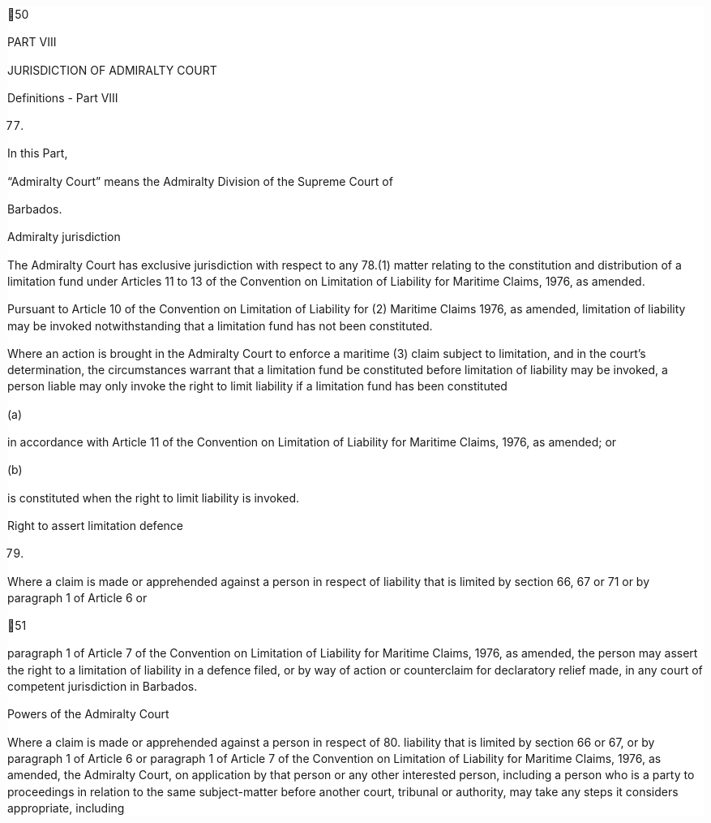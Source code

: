 50

PART VIII

JURISDICTION OF ADMIRALTY COURT

Definitions - Part VIII

77.

In this Part,

“Admiralty  Court”  means  the  Admiralty  Division  of  the  Supreme  Court  of

Barbados.

Admiralty jurisdiction

The Admiralty Court has exclusive jurisdiction with respect to any
78.(1)
matter  relating  to  the  constitution  and  distribution  of  a  limitation  fund  under
Articles  11  to  13  of  the  Convention  on  Limitation  of  Liability  for  Maritime
Claims, 1976, as amended.

Pursuant  to  Article  10  of  the  Convention  on  Limitation  of  Liability  for
(2)
Maritime  Claims  1976,  as  amended,  limitation  of  liability  may  be  invoked
notwithstanding that a limitation fund has not been constituted.

Where an action is brought in the Admiralty Court to enforce a maritime
(3)
claim subject to limitation, and in the court’s determination, the circumstances
warrant that a limitation fund be constituted before limitation of liability may be
invoked, a person liable may only invoke the right to limit liability if a limitation
fund has been constituted

(a)

in  accordance  with  Article  11  of  the  Convention  on  Limitation  of
Liability for Maritime Claims, 1976, as amended; or

(b)

is constituted when the right to limit liability is invoked.

Right to assert limitation defence

79.
Where a claim is made or apprehended against a person in respect of
liability that is limited by section 66, 67 or 71 or by paragraph 1 of Article 6 or

51

paragraph 1 of Article 7 of the Convention on Limitation of Liability for Maritime
Claims,  1976,  as  amended,  the  person  may  assert  the  right  to  a  limitation  of
liability in a defence filed, or by way of action or counterclaim for declaratory
relief made, in any court of competent jurisdiction in Barbados.

Powers of the Admiralty Court

Where a claim is made or apprehended against a person in respect of
80.
liability that is limited by section 66 or 67, or by paragraph 1 of Article 6 or
paragraph 1 of Article 7 of the Convention on Limitation of Liability for Maritime
Claims, 1976, as amended, the Admiralty Court, on application by that person or
any other interested person, including a person who is a party to proceedings in
relation to the same subject-matter before another court, tribunal or authority,
may take any steps it considers appropriate, including
